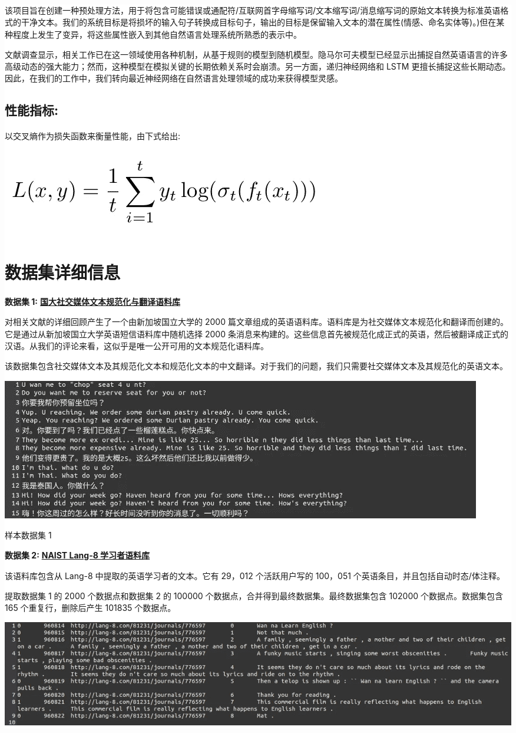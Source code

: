 该项目旨在创建一种预处理方法，用于将包含可能错误或通配符/互联网首字母缩写词/文本缩写词/消息缩写词的原始文本转换为标准英语格式的干净文本。我们的系统目标是将损坏的输入句子转换成目标句子，输出的目标是保留输入文本的潜在属性(情感、命名实体等)。)但在某种程度上发生了变异，将这些属性嵌入到其他自然语言处理系统所熟悉的表示中。

文献调查显示，相关工作已在这一领域使用各种机制，从基于规则的模型到随机模型。隐马尔可夫模型已经显示出捕捉自然英语语言的许多高级动态的强大能力；然而，这种模型在模拟关键的长期依赖关系时会崩溃。另一方面，递归神经网络和 LSTM 更擅长捕捉这些长期动态。因此，在我们的工作中，我们转向最近神经网络在自然语言处理领域的成功来获得模型灵感。

## **性能指标:**

以交叉熵作为损失函数来衡量性能，由下式给出:

![](img/d4cc5cf9c01192a28c2561626b3fc3c8.png)

# 数据集详细信息

**数据集 1:** [**国大社交媒体文本规范化与翻译语料库**](https://www.comp.nus.edu.sg/~nlp/corpora.html)

对相关文献的详细回顾产生了一个由新加坡国立大学的 2000 篇文章组成的英语语料库。语料库是为社交媒体文本规范化和翻译而创建的。它是通过从新加坡国立大学英语短信语料库中随机选择 2000 条消息来构建的。这些信息首先被规范化成正式的英语，然后被翻译成正式的汉语。从我们的评论来看，这似乎是唯一公开可用的文本规范化语料库。

该数据集包含社交媒体文本及其规范化文本和规范化文本的中文翻译。对于我们的问题，我们只需要社交媒体文本及其规范化的英语文本。

![](img/2a3e15f88dbeeeaa68f93d96a86211f7.png)

样本数据集 1

**数据集 2:** [**NAIST Lang-8 学习者语料库**](https://sites.google.com/site/naistlang8corpora/)

该语料库包含从 Lang-8 中提取的英语学习者的文本。它有 29，012 个活跃用户写的 100，051 个英语条目，并且包括自动时态/体注释。

提取数据集 1 的 2000 个数据点和数据集 2 的 100000 个数据点，合并得到最终数据集。最终数据集包含 102000 个数据点。数据集包含 165 个重复行，删除后产生 101835 个数据点。

![](img/26a02ea0fc5dee5a692b7d152caafd98.png)
